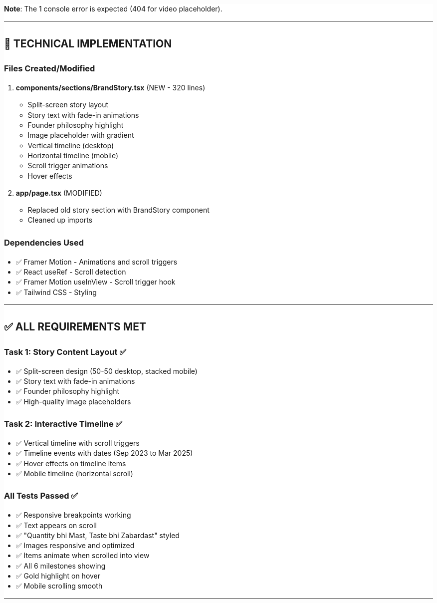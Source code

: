 **Note**: The 1 console error is expected (404 for video placeholder).

---

## 🔧 TECHNICAL IMPLEMENTATION

### Files Created/Modified

1. **components/sections/BrandStory.tsx** (NEW - 320 lines)
   - Split-screen story layout
   - Story text with fade-in animations
   - Founder philosophy highlight
   - Image placeholder with gradient
   - Vertical timeline (desktop)
   - Horizontal timeline (mobile)
   - Scroll trigger animations
   - Hover effects

2. **app/page.tsx** (MODIFIED)
   - Replaced old story section with BrandStory component
   - Cleaned up imports

### Dependencies Used
- ✅ Framer Motion - Animations and scroll triggers
- ✅ React useRef - Scroll detection
- ✅ Framer Motion useInView - Scroll trigger hook
- ✅ Tailwind CSS - Styling

---

## ✅ ALL REQUIREMENTS MET

### Task 1: Story Content Layout ✅
- ✅ Split-screen design (50-50 desktop, stacked mobile)
- ✅ Story text with fade-in animations
- ✅ Founder philosophy highlight
- ✅ High-quality image placeholders

### Task 2: Interactive Timeline ✅
- ✅ Vertical timeline with scroll triggers
- ✅ Timeline events with dates (Sep 2023 to Mar 2025)
- ✅ Hover effects on timeline items
- ✅ Mobile timeline (horizontal scroll)

### All Tests Passed ✅
- ✅ Responsive breakpoints working
- ✅ Text appears on scroll
- ✅ "Quantity bhi Mast, Taste bhi Zabardast" styled
- ✅ Images responsive and optimized
- ✅ Items animate when scrolled into view
- ✅ All 6 milestones showing
- ✅ Gold highlight on hover
- ✅ Mobile scrolling smooth

---